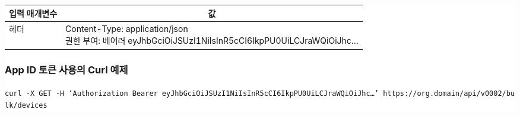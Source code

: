 입력 매개변수|	값
----------------- | -----------
헤더|	Content-Type: application/json<br>권한 부여: 베어러 eyJhbGciOiJSUzI1NiIsInR5cCI6IkpPU0UiLCJraWQiOiJhc…

### App ID 토큰 사용의 Curl 예제

`curl -X GET -H ‘Authorization Bearer eyJhbGciOiJSUzI1NiIsInR5cCI6IkpPU0UiLCJraWQiOiJhc…’
https://org.domain/api/v0002/bulk/devices`
